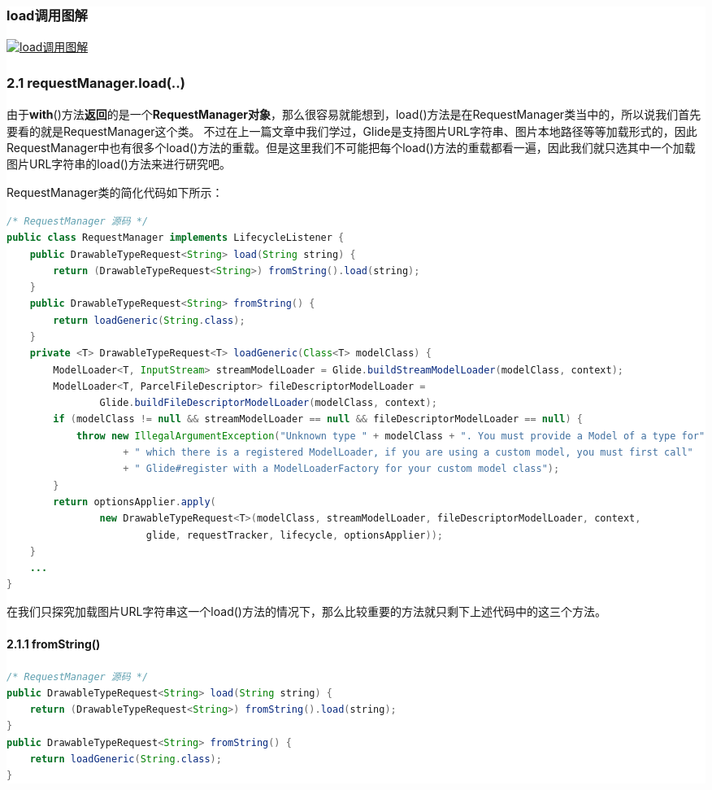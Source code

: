 ### load调用图解

[![load调用图解](https://upload-images.jianshu.io/upload_images/9028834-67009b4eefd164bd.jpg?imageMogr2/auto-orient/strip%7CimageView2/2/w/1240)](https://github.com/Rtia33/Notes/blob/master/Pics/Glide_load%E5%9B%BE%E8%A7%A3.jpg?raw=true)

### 2.1 requestManager.load(..)

由于**with**()方法**返回**的是一个**RequestManager对象**，那么很容易就能想到，load()方法是在RequestManager类当中的，所以说我们首先要看的就是RequestManager这个类。
不过在上一篇文章中我们学过，Glide是支持图片URL字符串、图片本地路径等等加载形式的，因此RequestManager中也有很多个load()方法的重载。但是这里我们不可能把每个load()方法的重载都看一遍，因此我们就只选其中一个加载图片URL字符串的load()方法来进行研究吧。

RequestManager类的简化代码如下所示：

```java
/* RequestManager 源码 */
public class RequestManager implements LifecycleListener {
    public DrawableTypeRequest<String> load(String string) {
        return (DrawableTypeRequest<String>) fromString().load(string);
    }
    public DrawableTypeRequest<String> fromString() {
        return loadGeneric(String.class);
    }
    private <T> DrawableTypeRequest<T> loadGeneric(Class<T> modelClass) {
        ModelLoader<T, InputStream> streamModelLoader = Glide.buildStreamModelLoader(modelClass, context);
        ModelLoader<T, ParcelFileDescriptor> fileDescriptorModelLoader =
                Glide.buildFileDescriptorModelLoader(modelClass, context);
        if (modelClass != null && streamModelLoader == null && fileDescriptorModelLoader == null) {
            throw new IllegalArgumentException("Unknown type " + modelClass + ". You must provide a Model of a type for"
                    + " which there is a registered ModelLoader, if you are using a custom model, you must first call"
                    + " Glide#register with a ModelLoaderFactory for your custom model class");
        }
        return optionsApplier.apply(
                new DrawableTypeRequest<T>(modelClass, streamModelLoader, fileDescriptorModelLoader, context,
                        glide, requestTracker, lifecycle, optionsApplier));
    }
    ...
}
```

在我们只探究加载图片URL字符串这一个load()方法的情况下，那么比较重要的方法就只剩下上述代码中的这三个方法。

#### 2.1.1 fromString()

```java
/* RequestManager 源码 */
public DrawableTypeRequest<String> load(String string) {
    return (DrawableTypeRequest<String>) fromString().load(string);
}
public DrawableTypeRequest<String> fromString() {
    return loadGeneric(String.class);
}
```
